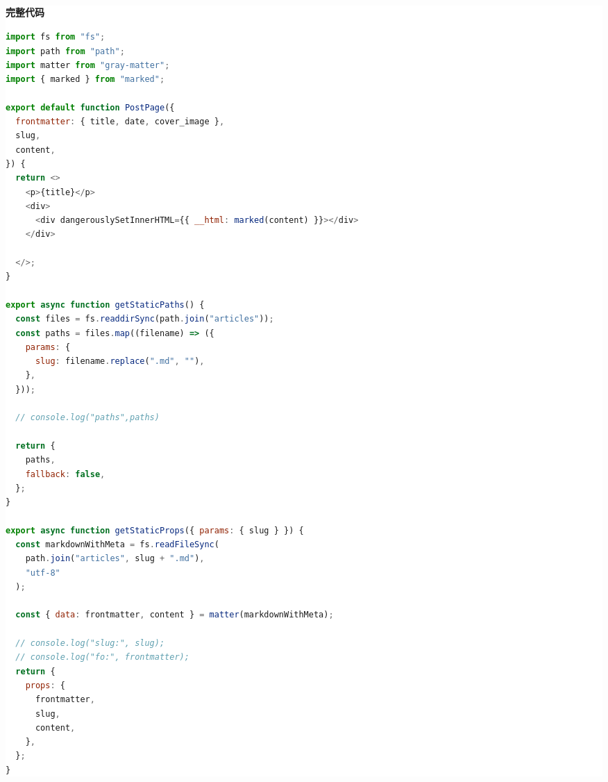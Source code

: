**完整代码**

```js
import fs from "fs";  
import path from "path";
import matter from "gray-matter";
import { marked } from "marked";

export default function PostPage({
  frontmatter: { title, date, cover_image },
  slug,
  content,
}) {
  return <>
    <p>{title}</p>
    <div>
      <div dangerouslySetInnerHTML={{ __html: marked(content) }}></div>
    </div>
    
  </>;
}

export async function getStaticPaths() {
  const files = fs.readdirSync(path.join("articles"));
  const paths = files.map((filename) => ({
    params: {
      slug: filename.replace(".md", ""),
    },
  }));

  // console.log("paths",paths)

  return {
    paths,
    fallback: false,
  };
}

export async function getStaticProps({ params: { slug } }) {
  const markdownWithMeta = fs.readFileSync(
    path.join("articles", slug + ".md"),
    "utf-8"
  );

  const { data: frontmatter, content } = matter(markdownWithMeta);

  // console.log("slug:", slug);
  // console.log("fo:", frontmatter);
  return {
    props: {
      frontmatter,
      slug,
      content,
    },
  };
}

```
